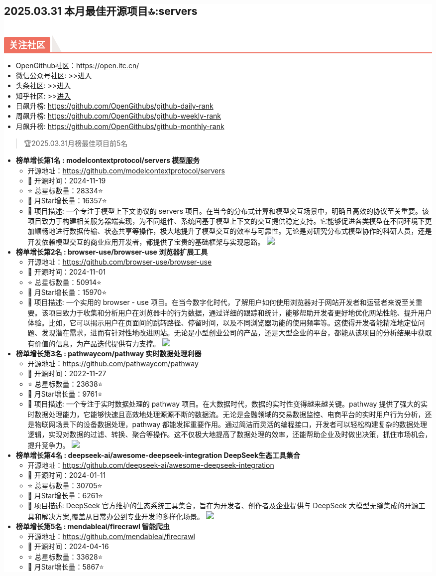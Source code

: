 ## 2025.03.31 本月最佳开源项目🔝:servers

<h2 style="margin-top: 30px;margin-bottom: 15px;font-weight: bold;border-bottom: 2px solid rgb(239, 112, 96);font-size: 1.3em;"><span style="display: none;"></span><span style="display: inline-block;background: rgb(239, 112, 96);color: rgb(255, 255, 255);padding: 3px 10px 1px;border-top-right-radius: 3px;border-top-left-radius: 3px;margin-right: 3px;">关注社区</span><span style="display: inline-block;vertical-align: bottom;border-bottom: 36px solid #efebe9;border-right: 20px solid transparent;"> </span></h2>

- OpenGithub社区：https://open.itc.cn/
- 微信公众号社区: >>[进入](https://mp.weixin.qq.com/mp/appmsgalbum?__biz=MzkzOTQ5Mzk0NA==&action=getalbum&album_id=2943875821830864900&scene=173&subscene=227&sessionid=1724741336&enterid=1724741344&from_msgid=2247486556&from_itemidx=1&count=3&nolastread=1#wechat_redirect)
- 头条社区: >>[进入](https://www.toutiao.com/c/user/token/MS4wLjABAAAAmvfOws0L3K53LliyFX5JSmIS3b8RmD4dj_uwATFbgu4/)
- 知乎社区: >>[进入](https://www.zhihu.com/people/OpenGithub)
- 日飙升榜: https://github.com/OpenGithubs/github-daily-rank
- 周飙升榜: https://github.com/OpenGithubs/github-weekly-rank
- 月飙升榜: https://github.com/OpenGithubs/github-monthly-rank


> 🏆2025.03.31月榜最佳项目前5名

- **榜单增长第1名 : modelcontextprotocol/servers  模型服务**
    - 开源地址：https://github.com/modelcontextprotocol/servers
    - 📅 开源时间：2024-11-19
    - ⭐ 总星标数量：28334⭐
    - 🔺 月Star增长量：16357⭐
    - 📝 项目描述: 一个专注于模型上下文协议的 servers 项目。在当今的分布式计算和模型交互场景中，明确且高效的协议至关重要。该项目致力于构建相关服务器端实现，为不同组件、系统间基于模型上下文的交互提供稳定支持。它能够促进各类模型在不同环境下更加顺畅地进行数据传输、状态共享等操作，极大地提升了模型交互的效率与可靠性。无论是对研究分布式模型协作的科研人员，还是开发依赖模型交互的商业应用开发者，都提供了宝贵的基础框架与实现思路。
        ![](http://photocdn.tv.sohu.com/img/q_mini/20250401/pic_org_021823db-c27a-4e22-84ac-abebf7fce4a3.png)
- **榜单增长第2名 : browser-use/browser-use  浏览器扩展工具**
    - 开源地址：https://github.com/browser-use/browser-use
    - 📅 开源时间：2024-11-01
    - ⭐ 总星标数量：50914⭐
    - 🔺 月Star增长量：15970⭐
    - 📝 项目描述: 一个实用的 browser - use 项目。在当今数字化时代，了解用户如何使用浏览器对于网站开发者和运营者来说至关重要。该项目致力于收集和分析用户在浏览器中的行为数据，通过详细的跟踪和统计，能够帮助开发者更好地优化网站性能、提升用户体验。比如，它可以揭示用户在页面间的跳转路径、停留时间，以及不同浏览器功能的使用频率等。这使得开发者能精准地定位问题、发现潜在需求，进而有针对性地改进网站。无论是小型创业公司的产品，还是大型企业的平台，都能从该项目的分析结果中获取有价值的信息，为产品迭代提供有力支撑。
        ![](http://photocdn.tv.sohu.com/img/q_mini/20250401/pic_org_89ba7dc0-2ce7-4345-96dd-7f149b302586.jpg)
- **榜单增长第3名 : pathwaycom/pathway  实时数据处理利器**
    - 开源地址：https://github.com/pathwaycom/pathway
    - 📅 开源时间：2022-11-27
    - ⭐ 总星标数量：23638⭐
    - 🔺 月Star增长量：9761⭐
    - 📝 项目描述: 一个专注于实时数据处理的 pathway 项目。在大数据时代，数据的实时性变得越来越关键。pathway 提供了强大的实时数据处理能力，它能够快速且高效地处理源源不断的数据流。无论是金融领域的交易数据监控、电商平台的实时用户行为分析，还是物联网场景下的设备数据处理，pathway 都能发挥重要作用。通过简洁而灵活的编程接口，开发者可以轻松构建复杂的数据处理逻辑，实现对数据的过滤、转换、聚合等操作。这不仅极大地提高了数据处理的效率，还能帮助企业及时做出决策，抓住市场机会，提升竞争力。
        ![](http://photocdn.tv.sohu.com/img/q_mini/20250401/pic_org_4fc0b7b2-2e96-40e1-a4bf-88a5c9ae7d02.jpg)
- **榜单增长第4名 : deepseek-ai/awesome-deepseek-integration  DeepSeek生态工具集合**
    - 开源地址：https://github.com/deepseek-ai/awesome-deepseek-integration
    - 📅 开源时间：2024-01-11
    - ⭐ 总星标数量：30705⭐
    - 🔺 月Star增长量：6261⭐
    - 📝 项目描述: DeepSeek 官方维护的生态系统工具集合，旨在为开发者、创作者及企业提供与 DeepSeek 大模型无缝集成的开源工具和解决方案,覆盖从日常办公到专业开发的多样化场景。
        ![](http://photocdn.tv.sohu.com/img/q_mini/20250225/pic_org_530d05e3-8440-4bd1-9d4d-8cef21958aa2.jpg)
- **榜单增长第5名 : mendableai/firecrawl  智能爬虫**
    - 开源地址：https://github.com/mendableai/firecrawl
    - 📅 开源时间：2024-04-16
    - ⭐ 总星标数量：33628⭐
    - 🔺 月Star增长量：5867⭐